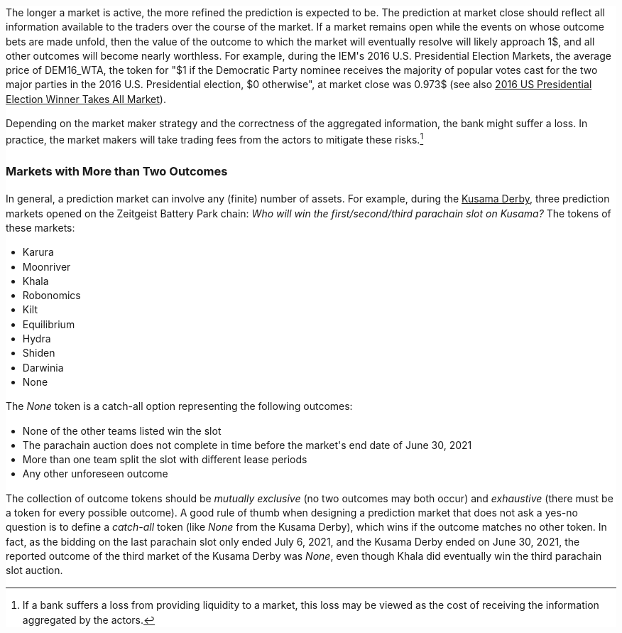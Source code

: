 The longer a market is active, the more refined the prediction is expected to
be. The prediction at market close should reflect all information available to
the traders over the course of the market. If a market remains open while the
events on whose outcome bets are made unfold, then the value of the outcome to
which the market will eventually resolve will likely approach 1\$, and all other
outcomes will become nearly worthless. For example, during the IEM's 2016 U.S.
Presidential Election Markets, the average price of DEM16_WTA, the token for
"\$1 if the Democratic Party nominee receives the majority of popular votes cast
for the two major parties in the 2016 U.S. Presidential election, \$0
otherwise", at market close was 0.973\$ (see also
[2016 US Presidential Election Winner Takes All Market](https://iemweb.biz.uiowa.edu/graphs/graph_Pres16_WTA.cfm)).

Depending on the market maker strategy and the correctness of the aggregated
information, the bank might suffer a loss. In practice, the market makers will
take trading fees from the actors to mitigate these risks.[^5]

[^5]:
    If a bank suffers a loss from providing liquidity to a market, this loss may
    be viewed as the cost of receiving the information aggregated by the actors.

### Markets with More than Two Outcomes

In general, a prediction market can involve any (finite) number of assets. For
example, during the
[Kusama Derby](https://blog.zeitgeist.pm/zeitgeist-presents-the-kusama-parachain-derby/),
three prediction markets opened on the Zeitgeist Battery Park chain: _Who will
win the first/second/third parachain slot on Kusama?_ The tokens of these
markets:

- Karura
- Moonriver
- Khala
- Robonomics
- Kilt
- Equilibrium
- Hydra
- Shiden
- Darwinia
- None

The _None_ token is a catch-all option representing the following outcomes:

- None of the other teams listed win the slot
- The parachain auction does not complete in time before the market's end date
  of June 30, 2021
- More than one team split the slot with different lease periods
- Any other unforeseen outcome

The collection of outcome tokens should be _mutually exclusive_ (no two outcomes
may both occur) and _exhaustive_ (there must be a token for every possible
outcome). A good rule of thumb when designing a prediction market that does not
ask a yes-no question is to define a _catch-all_ token (like _None_ from the
Kusama Derby), which wins if the outcome matches no other token. In fact, as the
bidding on the last parachain slot only ended July 6, 2021, and the Kusama Derby
ended on June 30, 2021, the reported outcome of the third market of the Kusama
Derby was _None_, even though Khala did eventually win the third parachain slot
auction.


[^2]: Note that this closing date is _after_ the end of the election.
[hayek]: https://www.kysq.org/docs/Hayek_45.pdf